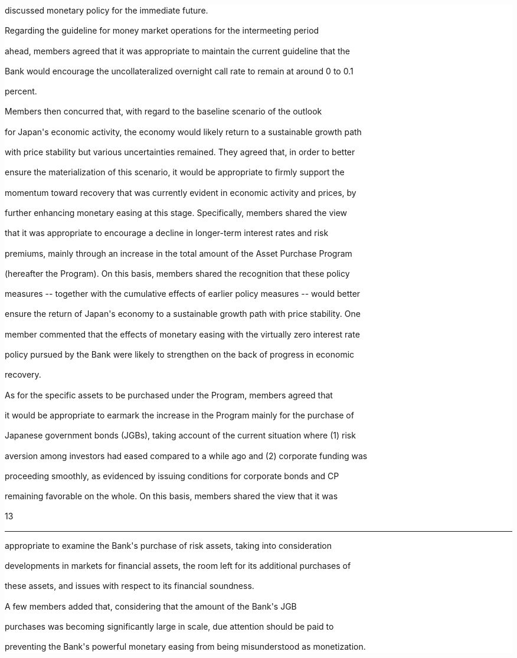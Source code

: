 discussed monetary policy for the immediate future.

Regarding the guideline for money market operations for the intermeeting period

ahead, members agreed that it was appropriate to maintain the current guideline that the

Bank would encourage the uncollateralized overnight call rate to remain at around 0 to 0.1

percent.

Members then concurred that, with regard to the baseline scenario of the outlook

for Japan's economic activity, the economy would likely return to a sustainable growth path

with price stability but various uncertainties remained. They agreed that, in order to better

ensure the materialization of this scenario, it would be appropriate to firmly support the

momentum toward recovery that was currently evident in economic activity and prices, by

further enhancing monetary easing at this stage. Specifically, members shared the view

that it was appropriate to encourage a decline in longer-term interest rates and risk

premiums, mainly through an increase in the total amount of the Asset Purchase Program

(hereafter the Program). On this basis, members shared the recognition that these policy

measures -- together with the cumulative effects of earlier policy measures -- would better

ensure the return of Japan's economy to a sustainable growth path with price stability. One

member commented that the effects of monetary easing with the virtually zero interest rate

policy pursued by the Bank were likely to strengthen on the back of progress in economic

recovery.

As for the specific assets to be purchased under the Program, members agreed that

it would be appropriate to earmark the increase in the Program mainly for the purchase of

Japanese government bonds (JGBs), taking account of the current situation where (1) risk

aversion among investors had eased compared to a while ago and (2) corporate funding was

proceeding smoothly, as evidenced by issuing conditions for corporate bonds and CP

remaining favorable on the whole. On this basis, members shared the view that it was

13


-----

appropriate to examine the Bank's purchase of risk assets, taking into consideration

developments in markets for financial assets, the room left for its additional purchases of

these assets, and issues with respect to its financial soundness.

A few members added that, considering that the amount of the Bank's JGB

purchases was becoming significantly large in scale, due attention should be paid to

preventing the Bank's powerful monetary easing from being misunderstood as monetization.
